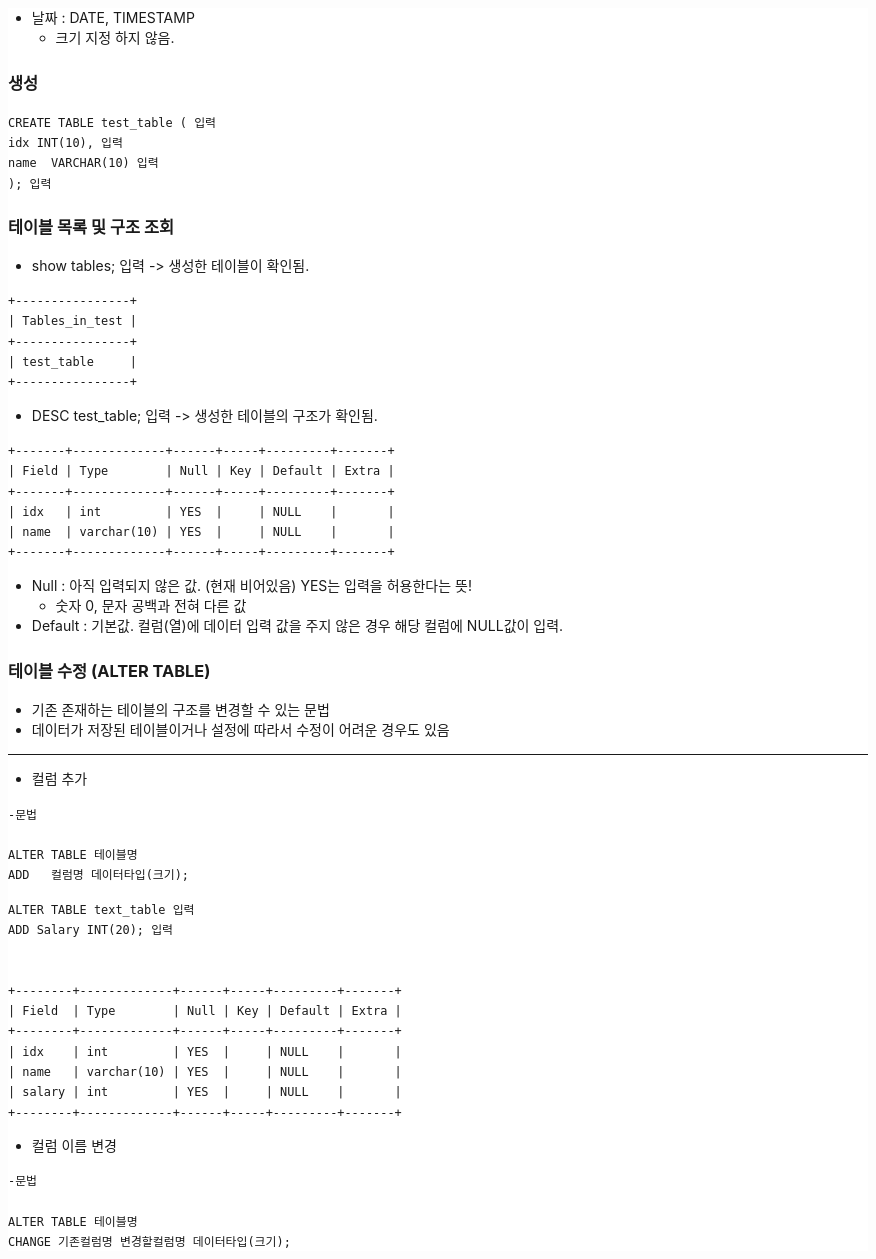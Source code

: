   - 날짜 : DATE, TIMESTAMP 
    - 크기 지정 하지 않음. 

### 생성
```
CREATE TABLE test_table ( 입력
idx INT(10), 입력
name  VARCHAR(10) 입력
); 입력
```
### 테이블 목록 및 구조 조회
- show tables; 입력 -> 생성한 테이블이 확인됨.
```
+----------------+
| Tables_in_test |
+----------------+
| test_table     |
+----------------+
```
- DESC test_table; 입력 -> 생성한 테이블의 구조가 확인됨.
```
+-------+-------------+------+-----+---------+-------+
| Field | Type        | Null | Key | Default | Extra |
+-------+-------------+------+-----+---------+-------+
| idx   | int         | YES  |     | NULL    |       |
| name  | varchar(10) | YES  |     | NULL    |       |
+-------+-------------+------+-----+---------+-------+
```
- Null : 아직 입력되지 않은 값. (현재 비어있음) YES는 입력을 허용한다는 뜻!
  - 숫자 0, 문자 공백과 전혀 다른 값
- Default : 기본값. 컬럼(열)에 데이터 입력 값을 주지 않은 경우 해당 컬럼에 NULL값이 입력.

### 테이블 수정 (ALTER TABLE)
- 기존 존재하는 테이블의 구조를 변경할 수 있는 문법
- 데이터가 저장된 테이블이거나 설정에 따라서 수정이 어려운 경우도 있음

---
- 컬럼 추가
```
-문법

ALTER TABLE 테이블명
ADD   컬럼명 데이터타입(크기);
```
```
ALTER TABLE text_table 입력
ADD Salary INT(20); 입력


+--------+-------------+------+-----+---------+-------+
| Field  | Type        | Null | Key | Default | Extra |
+--------+-------------+------+-----+---------+-------+
| idx    | int         | YES  |     | NULL    |       |
| name   | varchar(10) | YES  |     | NULL    |       |
| salary | int         | YES  |     | NULL    |       |
+--------+-------------+------+-----+---------+-------+
```
- 컬럼 이름 변경
```
-문법

ALTER TABLE 테이블명
CHANGE 기존컬럼명 변경할컬럼명 데이터타입(크기);
```
```
```